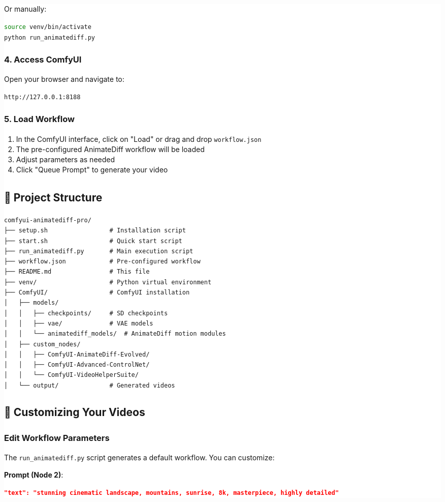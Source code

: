 Or manually:

```bash
source venv/bin/activate
python run_animatediff.py
```

### 4. Access ComfyUI

Open your browser and navigate to:
```
http://127.0.0.1:8188
```

### 5. Load Workflow

1. In the ComfyUI interface, click on "Load" or drag and drop `workflow.json`
2. The pre-configured AnimateDiff workflow will be loaded
3. Adjust parameters as needed
4. Click "Queue Prompt" to generate your video

## 📁 Project Structure

```
comfyui-animatediff-pro/
├── setup.sh                 # Installation script
├── start.sh                 # Quick start script
├── run_animatediff.py       # Main execution script
├── workflow.json            # Pre-configured workflow
├── README.md                # This file
├── venv/                    # Python virtual environment
├── ComfyUI/                 # ComfyUI installation
│   ├── models/
│   │   ├── checkpoints/     # SD checkpoints
│   │   ├── vae/             # VAE models
│   │   └── animatediff_models/  # AnimateDiff motion modules
│   ├── custom_nodes/
│   │   ├── ComfyUI-AnimateDiff-Evolved/
│   │   ├── ComfyUI-Advanced-ControlNet/
│   │   └── ComfyUI-VideoHelperSuite/
│   └── output/              # Generated videos
```

## 🎨 Customizing Your Videos

### Edit Workflow Parameters

The `run_animatediff.py` script generates a default workflow. You can customize:

**Prompt (Node 2)**:
```json
"text": "stunning cinematic landscape, mountains, sunrise, 8k, masterpiece, highly detailed"
```
